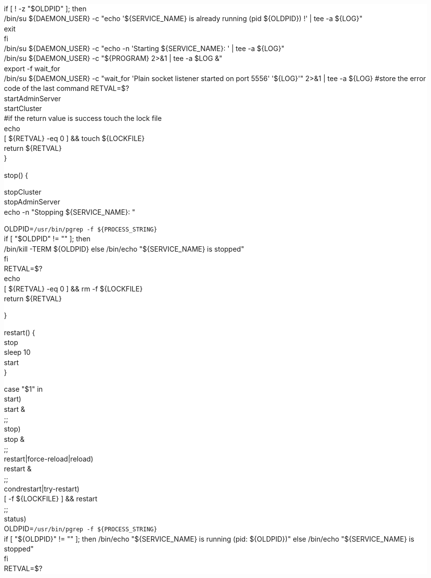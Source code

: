  if [ ! -z "$OLDPID" ]; then  
 /bin/su ${DAEMON_USER} -c "echo '${SERVICE_NAME} is already running (pid ${OLDPID}) !' | tee -a ${LOG}"  
 exit  
 fi  
 /bin/su ${DAEMON_USER} -c "echo -n 'Starting ${SERVICE_NAME}: ' | tee -a ${LOG}"  
 /bin/su ${DAEMON_USER} -c "${PROGRAM} 2>&1 | tee -a $LOG &"  
 export -f wait_for  
 /bin/su ${DAEMON_USER} -c "wait_for 'Plain socket listener started on port 5556' '${LOG}'" 2>&1 | tee -a ${LOG}  
 #store the error code of the last command  
 RETVAL=$?  
 startAdminServer  
 startCluster   
#if the return value is success touch the lock file  
 echo  
 [ ${RETVAL} -eq 0 ] && touch ${LOCKFILE}  
 return ${RETVAL}  
}  

stop() {  

 stopCluster  
 stopAdminServer  
 echo -n "Stopping ${SERVICE_NAME}: "  

 OLDPID=`/usr/bin/pgrep -f ${PROCESS_STRING}`  
 if [ "$OLDPID" != "" ]; then  
 /bin/kill -TERM ${OLDPID}  
 else  
 /bin/echo "${SERVICE_NAME} is stopped"  
 fi  
 RETVAL=$?  
 echo  
 [ ${RETVAL} -eq 0 ] && rm -f ${LOCKFILE}  
 return ${RETVAL}  

}  

restart() {  
 stop  
 sleep 10  
 start  
}  

case "$1" in  
 start)  
 start &  
 ;;  
 stop)  
 stop &  
 ;;  
 restart|force-reload|reload)  
 restart &  
 ;;  
 condrestart|try-restart)  
 [ -f ${LOCKFILE} ] && restart  
 ;;  
 status)  
 OLDPID=`/usr/bin/pgrep -f ${PROCESS_STRING}`  
 if [ "${OLDPID}" != "" ]; then  
 /bin/echo "${SERVICE_NAME} is running (pid: ${OLDPID})"  
 else  
 /bin/echo "${SERVICE_NAME} is stopped"  
 fi  
 RETVAL=$?  